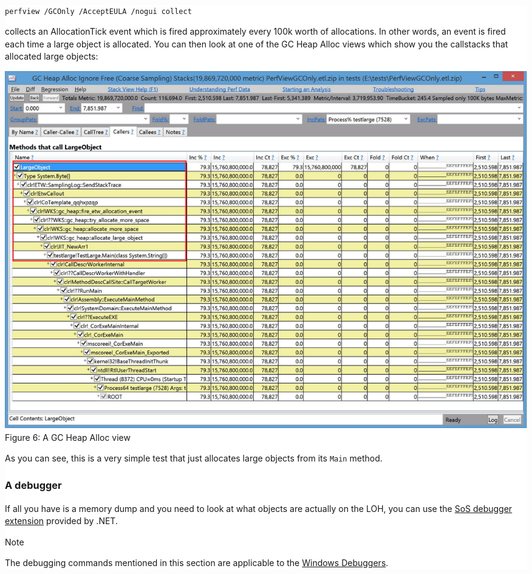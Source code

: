 ```console
perfview /GCOnly /AcceptEULA /nogui collect
```

collects an AllocationTick event which is fired approximately every 100k worth of allocations. In other words, an event is fired each time a large object is allocated. You can then look at one of the GC Heap Alloc views which show you the callstacks that allocated large objects:

![Screenshot that shows a garbage collector heap view.](media/large-object-heap/garbage-collector-heap.png)
Figure 6: A GC Heap Alloc view

As you can see, this is a very simple test that just allocates large objects from its `Main` method.

### A debugger

If all you have is a memory dump and you need to look at what objects are actually on the LOH, you can use the [SoS debugger extension](../../../docs/framework/tools/sos-dll-sos-debugging-extension.md) provided by .NET.

> [!NOTE]
> The debugging commands mentioned in this section are applicable to the [Windows Debuggers](https://www.microsoft.com/whdc/devtools/debugging/default.mspx).
